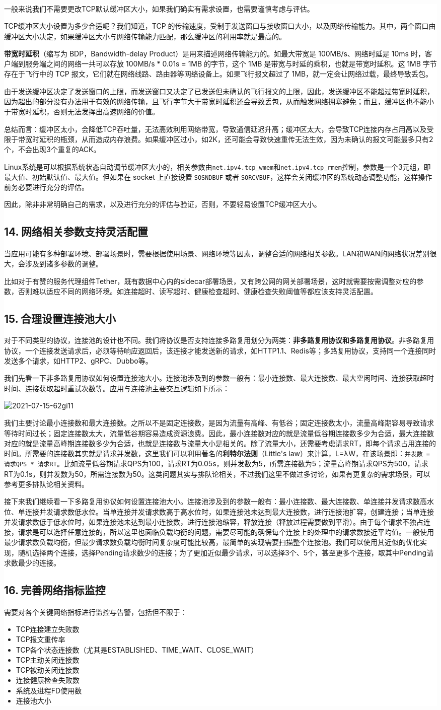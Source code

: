 一般来说我们不需要更改TCP默认缓冲区大小，如果我们确实有需求设置，也需要谨慎考虑与评估。

TCP缓冲区大小设置为多少合适呢？我们知道，TCP 的传输速度，受制于发送窗口与接收窗口大小，以及网络传输能力。其中，两个窗口由缓冲区大小决定，如果缓冲区大小与网络传输能力匹配，那么缓冲区的利用率就是最高的。

**带宽时延积**（缩写为 BDP，Bandwidth-delay Product）是用来描述网络传输能力的。如最大带宽是 100MB/s、网络时延是 10ms 时，客户端到服务端之间的网络一共可以存放 100MB/s * 0.01s = 1MB 的字节，这个 1MB 是带宽与时延的乘积，也就是带宽时延积。这 1MB 字节存在于飞行中的 TCP 报文，它们就在网络线路、路由器等网络设备上。如果飞行报文超过了 1MB，就一定会让网络过载，最终导致丢包。

由于发送缓冲区决定了发送窗口的上限，而发送窗口又决定了已发送但未确认的飞行报文的上限，因此，发送缓冲区不能超过带宽时延积，因为超出的部分没有办法用于有效的网络传输，且飞行字节大于带宽时延积还会导致丢包，从而触发网络拥塞避免；而且，缓冲区也不能小于带宽时延积，否则无法发挥出高速网络的价值。

总结而言：缓冲区太小，会降低TCP吞吐量，无法高效利用网络带宽，导致通信延迟升高；缓冲区太大，会导致TCP连接内存占用高以及受限于带宽时延积的瓶颈，从而造成内存浪费。如果缓冲区过小，如2K，还可能会导致快速重传无法生效，因为未确认的报文可能最多只有2个，不会出现3个重复的ACK。

Linux系统是可以根据系统状态自动调节缓冲区大小的，相关参数由`net.ipv4.tcp_wmem`和`net.ipv4.tcp_rmem`控制，参数是一个3元组，即最大值、初始默认值、最大值。但如果在 socket 上直接设置 `SOSNDBUF` 或者 `SORCVBUF`，这样会关闭缓冲区的系统动态调整功能，这样操作前务必要进行充分的评估。

因此，除非非常明确自己的需求，以及进行充分的评估与验证，否则，不要轻易设置TCP缓冲区大小。

## 14. 网络相关参数支持灵活配置

当应用可能有多种部署环境、部署场景时，需要根据使用场景、网络环境等因素，调整合适的网络相关参数。LAN和WAN的网络状况差别很大，会涉及到诸多参数的调整。

比如对于有赞的服务代理组件Tether，既有数据中心内的sidecar部署场景，又有跨公网的网关部署场景，这时就需要按需调整对应的参数，否则难以适应不同的网络环境。如连接超时、读写超时、健康检查超时、健康检查失败阈值等都应该支持灵活配置。

## 15. 合理设置连接池大小

对于不同类型的协议，连接池的设计也不同。我们将协议是否支持连接多路复用划分为两类：**非多路复用协议和多路复用协议**。非多路复用协议，一个连接发送请求后，必须等待响应返回后，该连接才能发送新的请求，如HTTP1.1、Redis等；多路复用协议，支持同一个连接同时发送多个请求，如HTTP2、gRPC、Dubbo等。

我们先看一下非多路复用协议如何设置连接池大小。连接池涉及到的参数一般有：最小连接数、最大连接数、最大空闲时间、连接获取超时时间、连接获取超时重试次数等。应用与连接池主要交互逻辑如下所示：

![2021-07-15-62gi11](https://image.ldbmcs.com/2021-07-15-62gi11.jpg)

我们主要讨论最小连接数和最大连接数。之所以不是固定连接数，是因为流量有高峰、有低谷；固定连接数太小，流量高峰期容易导致请求等待时间过长；固定连接数太大，流量低谷期容易造成资源浪费。因此，最小连接数对应的就是流量低谷期连接数多少为合适，最大连接数对应的就是流量高峰期连接数多少为合适，也就是连接数与流量大小是相关的。除了流量大小，还需要考虑请求RT，即每个请求占用连接的时间。所需要的连接数其实就是请求并发数，这里我们可以利用著名的**利特尔法则**（Little's law）来计算，L=λW，在该场景即：`并发数 = 请求QPS * 请求RT`。比如流量低谷期请求QPS为100，请求RT为0.05s，则并发数为5，所需连接数为5；流量高峰期请求QPS为500，请求RT为0.1s，则并发数为50，所需连接数为50。这类问题其实与排队论相关，不过我们这里不做过多讨论，如果有更复杂的需求场景，可以参考更多排队论相关资料。

接下来我们继续看一下多路复用协议如何设置连接池大小。连接池涉及到的参数一般有：最小连接数、最大连接数、单连接并发请求数高水位、单连接并发请求数低水位。当单连接并发请求数高于高水位时，如果连接池未达到最大连接数，进行连接池扩容，创建连接；当单连接并发请求数低于低水位时，如果连接池未达到最小连接数，进行连接池缩容，释放连接（释放过程需要做到平滑）。由于每个请求不独占连接，请求是可以选择任意连接的，所以这里也面临负载均衡的问题，需要尽可能的确保每个连接上的处理中的请求数接近平均值。一般使用最少请求数负载均衡，但最少请求数负载均衡时间复杂度可能比较高，最简单的实现需要扫描整个连接池。我们可以使用其近似的优化实现，随机选择两个连接，选择Pending请求数少的连接；为了更加近似最少请求，可以选择3个、5个，甚至更多个连接，取其中Pending请求数最少的连接。

## 16. 完善网络指标监控

需要对各个关键网络指标进行监控与告警，包括但不限于：

- TCP连接建立失败数
- TCP报文重传率
- TCP各个状态连接数（尤其是ESTABLISHED、TIME_WAIT、CLOSE_WAIT）
- TCP主动关闭连接数
- TCP被动关闭连接数
- 连接健康检查失败数
- 系统及进程FD使用数
- 连接池大小
